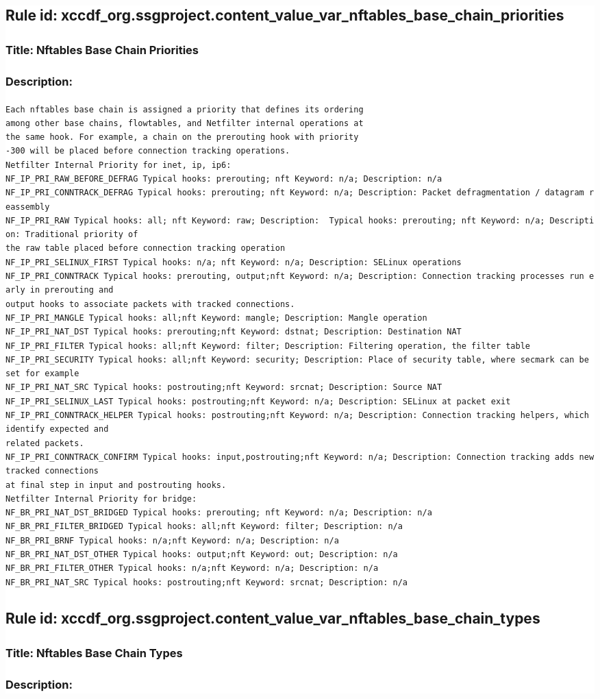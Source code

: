 ## Rule id: xccdf\_org.ssgproject.content\_value\_var\_nftables\_base\_chain\_priorities
### Title: Nftables Base Chain Priorities
### Description:

```
Each nftables base chain is assigned a priority that defines its ordering 
among other base chains, flowtables, and Netfilter internal operations at 
the same hook. For example, a chain on the prerouting hook with priority 
-300 will be placed before connection tracking operations. 
Netfilter Internal Priority for inet, ip, ip6:
NF_IP_PRI_RAW_BEFORE_DEFRAG Typical hooks: prerouting; nft Keyword: n/a; Description: n/a
NF_IP_PRI_CONNTRACK_DEFRAG Typical hooks: prerouting; nft Keyword: n/a; Description: Packet defragmentation / datagram reassembly 
NF_IP_PRI_RAW Typical hooks: all; nft Keyword: raw; Description:  Typical hooks: prerouting; nft Keyword: n/a; Description: Traditional priority of 
the raw table placed before connection tracking operation 
NF_IP_PRI_SELINUX_FIRST Typical hooks: n/a; nft Keyword: n/a; Description: SELinux operations  
NF_IP_PRI_CONNTRACK Typical hooks: prerouting, output;nft Keyword: n/a; Description: Connection tracking processes run early in prerouting and 
output hooks to associate packets with tracked connections.
NF_IP_PRI_MANGLE Typical hooks: all;nft Keyword: mangle; Description: Mangle operation
NF_IP_PRI_NAT_DST Typical hooks: prerouting;nft Keyword: dstnat; Description: Destination NAT
NF_IP_PRI_FILTER Typical hooks: all;nft Keyword: filter; Description: Filtering operation, the filter table 
NF_IP_PRI_SECURITY Typical hooks: all;nft Keyword: security; Description: Place of security table, where secmark can be set for example 
NF_IP_PRI_NAT_SRC Typical hooks: postrouting;nft Keyword: srcnat; Description: Source NAT
NF_IP_PRI_SELINUX_LAST Typical hooks: postrouting;nft Keyword: n/a; Description: SELinux at packet exit
NF_IP_PRI_CONNTRACK_HELPER Typical hooks: postrouting;nft Keyword: n/a; Description: Connection tracking helpers, which identify expected and 
related packets. 
NF_IP_PRI_CONNTRACK_CONFIRM Typical hooks: input,postrouting;nft Keyword: n/a; Description: Connection tracking adds new tracked connections 
at final step in input and postrouting hooks. 
Netfilter Internal Priority for bridge:
NF_BR_PRI_NAT_DST_BRIDGED Typical hooks: prerouting; nft Keyword: n/a; Description: n/a
NF_BR_PRI_FILTER_BRIDGED Typical hooks: all;nft Keyword: filter; Description: n/a
NF_BR_PRI_BRNF Typical hooks: n/a;nft Keyword: n/a; Description: n/a
NF_BR_PRI_NAT_DST_OTHER Typical hooks: output;nft Keyword: out; Description: n/a
NF_BR_PRI_FILTER_OTHER Typical hooks: n/a;nft Keyword: n/a; Description: n/a
NF_BR_PRI_NAT_SRC Typical hooks: postrouting;nft Keyword: srcnat; Description: n/a
```

## Rule id: xccdf\_org.ssgproject.content\_value\_var\_nftables\_base\_chain\_types
### Title: Nftables Base Chain Types
### Description:

